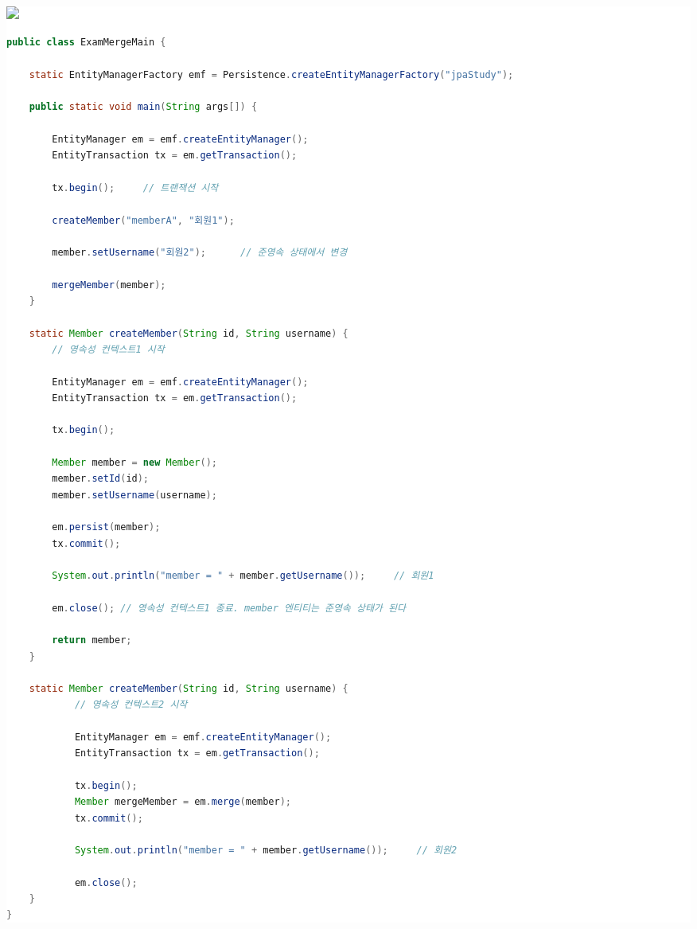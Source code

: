 <img width="400" align="left" src="https://img1.daumcdn.net/thumb/R1280x0/?scode=mtistory2&fname=https%3A%2F%2Fk.kakaocdn.net%2Fdn%2F1tqkL%2FbtqDrj9JQHF%2FHBhrHuTuRKxW7ZcmTTIWeK%2Fimg.png"> <br>

``` java
public class ExamMergeMain {

    static EntityManagerFactory emf = Persistence.createEntityManagerFactory("jpaStudy");
            
    public static void main(String args[]) {
    
        EntityManager em = emf.createEntityManager();
        EntityTransaction tx = em.getTransaction();
        
        tx.begin();     // 트랜잭션 시작
        
        createMember("memberA", "회원1");
        
        member.setUsername("회원2");      // 준영속 상태에서 변경
        
        mergeMember(member);
    }
    
    static Member createMember(String id, String username) {
        // 영속성 컨텍스트1 시작
        
        EntityManager em = emf.createEntityManager();
        EntityTransaction tx = em.getTransaction();
                
        tx.begin();
        
        Member member = new Member();
        member.setId(id);
        member.setUsername(username);
        
        em.persist(member);
        tx.commit();
        
        System.out.println("member = " + member.getUsername());     // 회원1
        
        em.close(); // 영속성 컨텍스트1 종료. member 엔티티는 준영속 상태가 된다
        
        return member;
    }
    
    static Member createMember(String id, String username) {
            // 영속성 컨텍스트2 시작
            
            EntityManager em = emf.createEntityManager();
            EntityTransaction tx = em.getTransaction();
                    
            tx.begin();
            Member mergeMember = em.merge(member);
            tx.commit();
            
            System.out.println("member = " + member.getUsername());     // 회원2
            
            em.close();
    }
}       
```